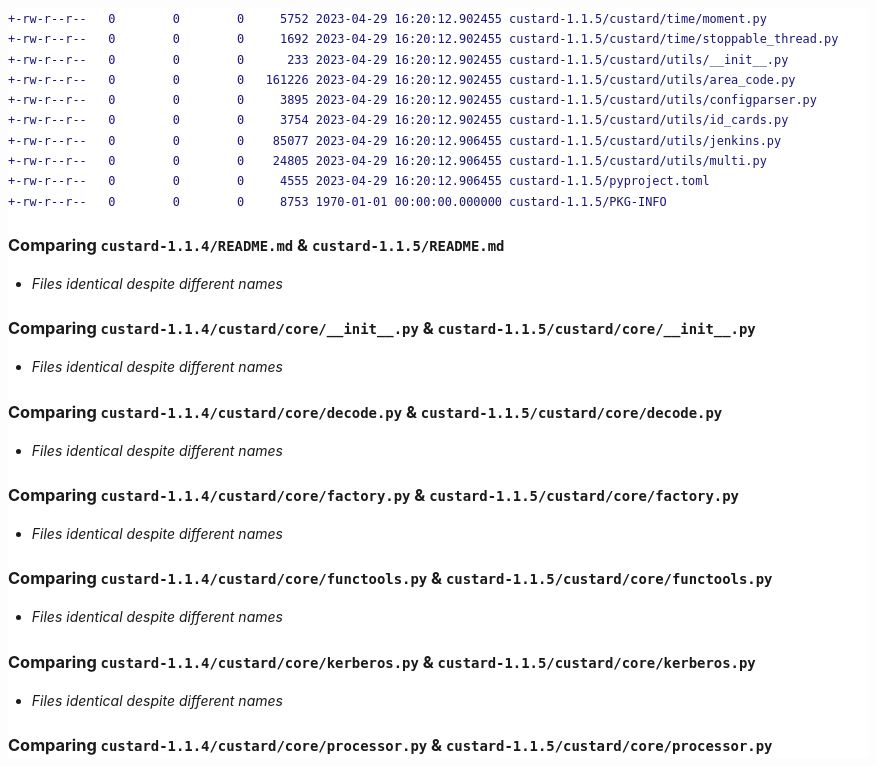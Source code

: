 ```diff
+-rw-r--r--   0        0        0     5752 2023-04-29 16:20:12.902455 custard-1.1.5/custard/time/moment.py
+-rw-r--r--   0        0        0     1692 2023-04-29 16:20:12.902455 custard-1.1.5/custard/time/stoppable_thread.py
+-rw-r--r--   0        0        0      233 2023-04-29 16:20:12.902455 custard-1.1.5/custard/utils/__init__.py
+-rw-r--r--   0        0        0   161226 2023-04-29 16:20:12.902455 custard-1.1.5/custard/utils/area_code.py
+-rw-r--r--   0        0        0     3895 2023-04-29 16:20:12.902455 custard-1.1.5/custard/utils/configparser.py
+-rw-r--r--   0        0        0     3754 2023-04-29 16:20:12.902455 custard-1.1.5/custard/utils/id_cards.py
+-rw-r--r--   0        0        0    85077 2023-04-29 16:20:12.906455 custard-1.1.5/custard/utils/jenkins.py
+-rw-r--r--   0        0        0    24805 2023-04-29 16:20:12.906455 custard-1.1.5/custard/utils/multi.py
+-rw-r--r--   0        0        0     4555 2023-04-29 16:20:12.906455 custard-1.1.5/pyproject.toml
+-rw-r--r--   0        0        0     8753 1970-01-01 00:00:00.000000 custard-1.1.5/PKG-INFO
```

### Comparing `custard-1.1.4/README.md` & `custard-1.1.5/README.md`

 * *Files identical despite different names*

### Comparing `custard-1.1.4/custard/core/__init__.py` & `custard-1.1.5/custard/core/__init__.py`

 * *Files identical despite different names*

### Comparing `custard-1.1.4/custard/core/decode.py` & `custard-1.1.5/custard/core/decode.py`

 * *Files identical despite different names*

### Comparing `custard-1.1.4/custard/core/factory.py` & `custard-1.1.5/custard/core/factory.py`

 * *Files identical despite different names*

### Comparing `custard-1.1.4/custard/core/functools.py` & `custard-1.1.5/custard/core/functools.py`

 * *Files identical despite different names*

### Comparing `custard-1.1.4/custard/core/kerberos.py` & `custard-1.1.5/custard/core/kerberos.py`

 * *Files identical despite different names*

### Comparing `custard-1.1.4/custard/core/processor.py` & `custard-1.1.5/custard/core/processor.py`
